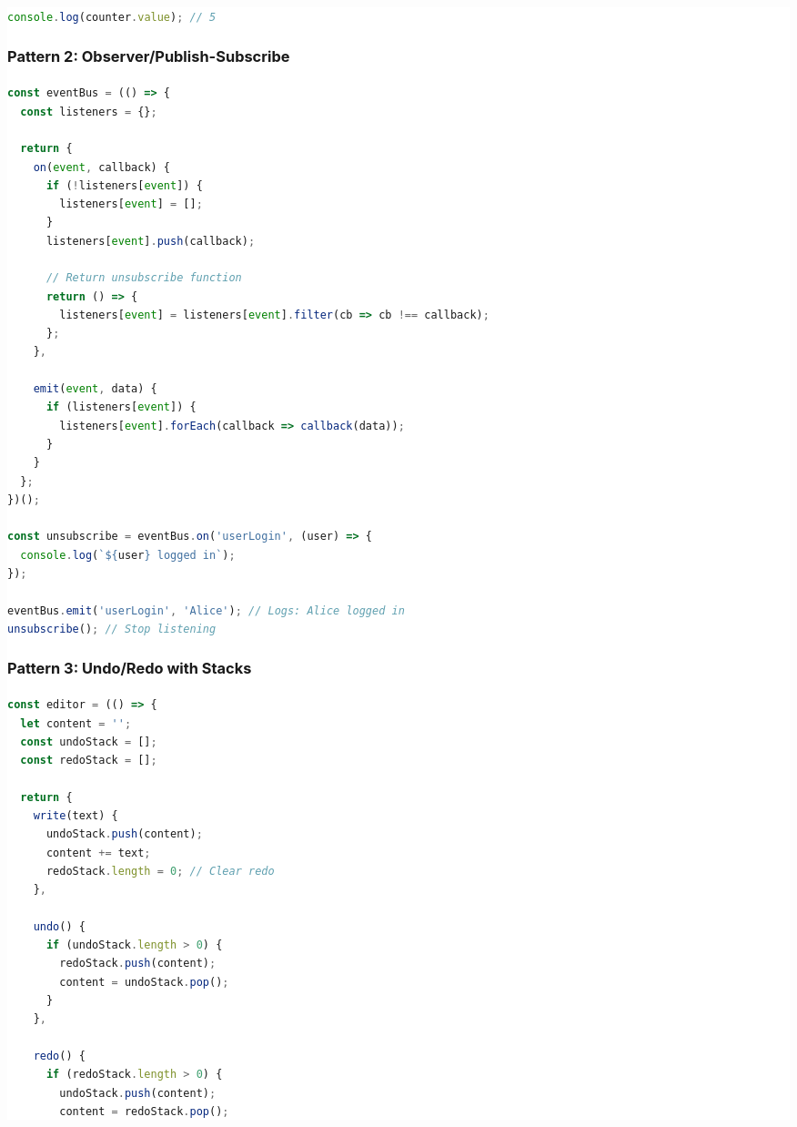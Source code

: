 ```javascript
console.log(counter.value); // 5
```

### Pattern 2: Observer/Publish-Subscribe

```javascript
const eventBus = (() => {
  const listeners = {};

  return {
    on(event, callback) {
      if (!listeners[event]) {
        listeners[event] = [];
      }
      listeners[event].push(callback);

      // Return unsubscribe function
      return () => {
        listeners[event] = listeners[event].filter(cb => cb !== callback);
      };
    },

    emit(event, data) {
      if (listeners[event]) {
        listeners[event].forEach(callback => callback(data));
      }
    }
  };
})();

const unsubscribe = eventBus.on('userLogin', (user) => {
  console.log(`${user} logged in`);
});

eventBus.emit('userLogin', 'Alice'); // Logs: Alice logged in
unsubscribe(); // Stop listening
```

### Pattern 3: Undo/Redo with Stacks

```javascript
const editor = (() => {
  let content = '';
  const undoStack = [];
  const redoStack = [];

  return {
    write(text) {
      undoStack.push(content);
      content += text;
      redoStack.length = 0; // Clear redo
    },

    undo() {
      if (undoStack.length > 0) {
        redoStack.push(content);
        content = undoStack.pop();
      }
    },

    redo() {
      if (redoStack.length > 0) {
        undoStack.push(content);
        content = redoStack.pop();
```